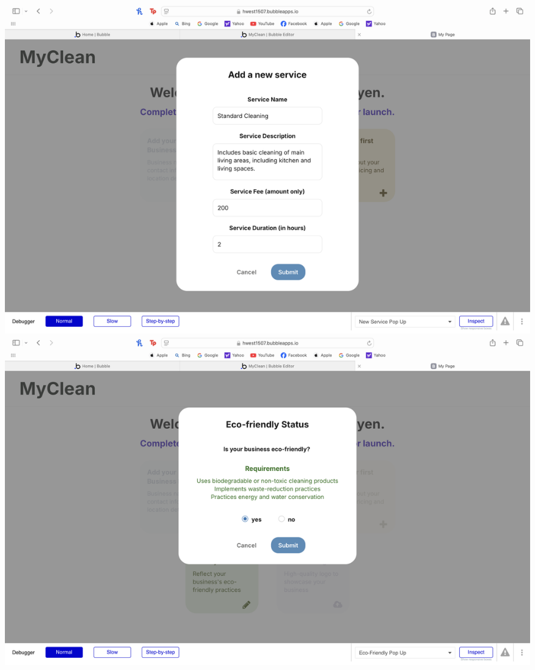 ![Add Service Implemented UI](../Images/02_Implemented/11_Admin_Dashboard/05_add_first_service.png)
![Add Eco Status Implemented UI](../Images/02_Implemented/11_Admin_Dashboard/06_add_eco_status.png)